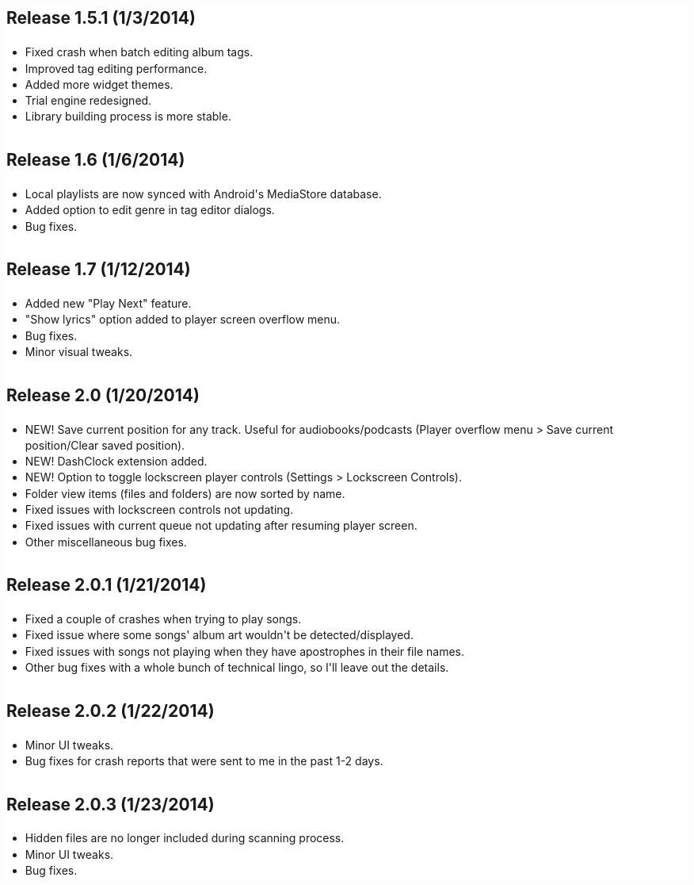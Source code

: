 Release 1.5.1 (1/3/2014)
-------------------------

* Fixed crash when batch editing album tags.
* Improved tag editing performance.
* Added more widget themes.
* Trial engine redesigned.
* Library building process is more stable.

Release 1.6 (1/6/2014)
-------------------------

* Local playlists are now synced with Android's MediaStore database.
* Added option to edit genre in tag editor dialogs.
* Bug fixes.

Release 1.7 (1/12/2014)
-------------------------

* Added new "Play Next" feature.
* "Show lyrics" option added to player screen overflow menu.
* Bug fixes.
* Minor visual tweaks.

Release 2.0 (1/20/2014)
-------------------------

* NEW! Save current position for any track. Useful for audiobooks/podcasts (Player overflow menu > Save current position/Clear saved position).
* NEW! DashClock extension added.
* NEW! Option to toggle lockscreen player controls (Settings > Lockscreen Controls).
* Folder view items (files and folders) are now sorted by name.
* Fixed issues with lockscreen controls not updating.
* Fixed issues with current queue not updating after resuming player screen.
* Other miscellaneous bug fixes.

Release 2.0.1 (1/21/2014)
-------------------------

* Fixed a couple of crashes when trying to play songs.
* Fixed issue where some songs' album art wouldn't be detected/displayed.
* Fixed issues with songs not playing when they have apostrophes in their file names.
* Other bug fixes with a whole bunch of technical lingo, so I'll leave out the details.

Release 2.0.2 (1/22/2014)
-------------------------

* Minor UI tweaks.
* Bug fixes for crash reports that were sent to me in the past 1-2 days.

Release 2.0.3 (1/23/2014)
-------------------------

* Hidden files are no longer included during scanning process.
* Minor UI tweaks.
* Bug fixes.
